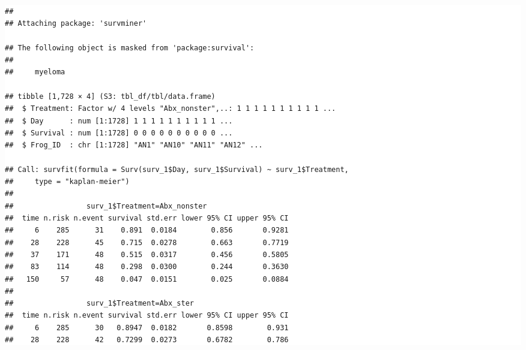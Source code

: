     ## 
    ## Attaching package: 'survminer'

    ## The following object is masked from 'package:survival':
    ## 
    ##     myeloma

    ## tibble [1,728 × 4] (S3: tbl_df/tbl/data.frame)
    ##  $ Treatment: Factor w/ 4 levels "Abx_nonster",..: 1 1 1 1 1 1 1 1 1 1 ...
    ##  $ Day      : num [1:1728] 1 1 1 1 1 1 1 1 1 1 ...
    ##  $ Survival : num [1:1728] 0 0 0 0 0 0 0 0 0 0 ...
    ##  $ Frog_ID  : chr [1:1728] "AN1" "AN10" "AN11" "AN12" ...

    ## Call: survfit(formula = Surv(surv_1$Day, surv_1$Survival) ~ surv_1$Treatment, 
    ##     type = "kaplan-meier")
    ## 
    ##                 surv_1$Treatment=Abx_nonster 
    ##  time n.risk n.event survival std.err lower 95% CI upper 95% CI
    ##     6    285      31    0.891  0.0184        0.856       0.9281
    ##    28    228      45    0.715  0.0278        0.663       0.7719
    ##    37    171      48    0.515  0.0317        0.456       0.5805
    ##    83    114      48    0.298  0.0300        0.244       0.3630
    ##   150     57      48    0.047  0.0151        0.025       0.0884
    ## 
    ##                 surv_1$Treatment=Abx_ster 
    ##  time n.risk n.event survival std.err lower 95% CI upper 95% CI
    ##     6    285      30   0.8947  0.0182       0.8598        0.931
    ##    28    228      42   0.7299  0.0273       0.6782        0.786